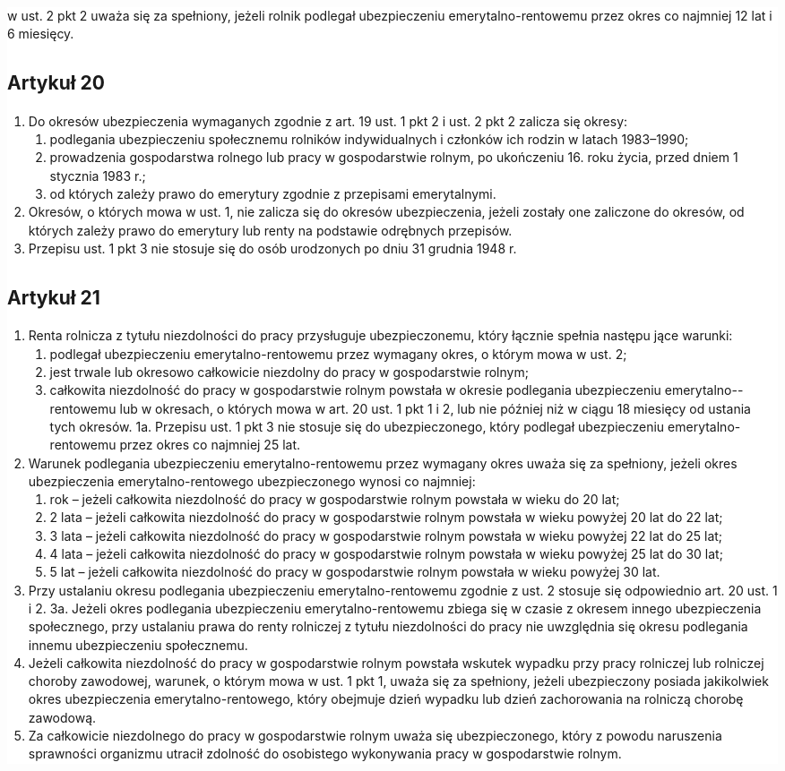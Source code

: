 w ust. 2 pkt 2 uważa się za spełniony, jeżeli rolnik podlegał ubezpieczeniu emerytalno-rentowemu przez okres co najmniej 
12 lat i 6 miesięcy.

## Artykuł 20 

1. Do okresów ubezpieczenia wymaganych zgodnie z art. 19 ust. 1 pkt 2 i ust. 2 pkt 2 zalicza się okresy: 
   1) podlegania ubezpieczeniu społecznemu rolników indywidualnych i członków ich rodzin w latach 1983–1990; 
   2) prowadzenia gospodarstwa rolnego lub pracy w gospodarstwie rolnym, po ukończeniu 16. roku życia, przed dniem 1 stycznia 1983 r.; 
   3) od których zależy prawo do emerytury zgodnie z przepisami emerytalnymi. 
2. Okresów, o których mowa w ust. 1, nie zalicza się do okresów ubezpieczenia, jeżeli zostały one zaliczone do okresów, 
od których zależy prawo do emerytury lub renty na podstawie odrębnych przepisów. 
3. Przepisu ust. 1 pkt 3 nie stosuje się do osób urodzonych po dniu 31 grudnia 1948 r.

## Artykuł 21 

1. Renta rolnicza z tytułu niezdolności do pracy przysługuje ubezpieczonemu, który łącznie spełnia następu
jące warunki: 
   1) podlegał ubezpieczeniu emerytalno-rentowemu przez wymagany okres, o którym mowa w ust. 2; 
   2) jest trwale lub okresowo całkowicie niezdolny do pracy w gospodarstwie rolnym; 
   3) całkowita niezdolność do pracy w gospodarstwie rolnym powstała w okresie podlegania ubezpieczeniu emerytalno--rentowemu lub w okresach, o których mowa w art. 20 ust. 1 pkt 1 i 2, lub nie później niż w ciągu 18 miesięcy od 
ustania tych okresów. 
1a. Przepisu ust. 1 pkt 3 nie stosuje się do ubezpieczonego, który podlegał ubezpieczeniu emerytalno-rentowemu przez 
okres co najmniej 25 lat.
2. Warunek podlegania ubezpieczeniu emerytalno-rentowemu przez wymagany okres uważa się za spełniony, jeżeli 
okres ubezpieczenia emerytalno-rentowego ubezpieczonego wynosi co najmniej: 
   1) rok – jeżeli całkowita niezdolność do pracy w gospodarstwie rolnym powstała w wieku do 20 lat; 
   2) 2 lata – jeżeli całkowita niezdolność do pracy w gospodarstwie rolnym powstała w wieku powyżej 20 lat do 22 lat; 
   3) 3 lata – jeżeli całkowita niezdolność do pracy w gospodarstwie rolnym powstała w wieku powyżej 22 lat do 25 lat; 
   4) 4 lata – jeżeli całkowita niezdolność do pracy w gospodarstwie rolnym powstała w wieku powyżej 25 lat do 30 lat; 
   5) 5 lat – jeżeli całkowita niezdolność do pracy w gospodarstwie rolnym powstała w wieku powyżej 30 lat. 
3. Przy ustalaniu okresu podlegania ubezpieczeniu emerytalno-rentowemu zgodnie z ust. 2 stosuje się odpowiednio 
art. 20 ust. 1 i 2. 
3a. Jeżeli okres podlegania ubezpieczeniu emerytalno-rentowemu zbiega się w czasie z okresem innego ubezpieczenia 
społecznego, przy ustalaniu prawa do renty rolniczej z tytułu niezdolności do pracy nie uwzględnia się okresu podlegania 
innemu ubezpieczeniu społecznemu. 
4. Jeżeli całkowita niezdolność do pracy w gospodarstwie rolnym powstała wskutek wypadku przy pracy rolniczej lub 
rolniczej choroby zawodowej, warunek, o którym mowa w ust. 1 pkt 1, uważa się za spełniony, jeżeli ubezpieczony posiada 
jakikolwiek okres ubezpieczenia emerytalno-rentowego, który obejmuje dzień wypadku lub dzień zachorowania na rolniczą 
chorobę zawodową. 
5. Za całkowicie niezdolnego do pracy w gospodarstwie rolnym uważa się ubezpieczonego, który z powodu naruszenia 
sprawności organizmu utracił zdolność do osobistego wykonywania pracy w gospodarstwie rolnym. 